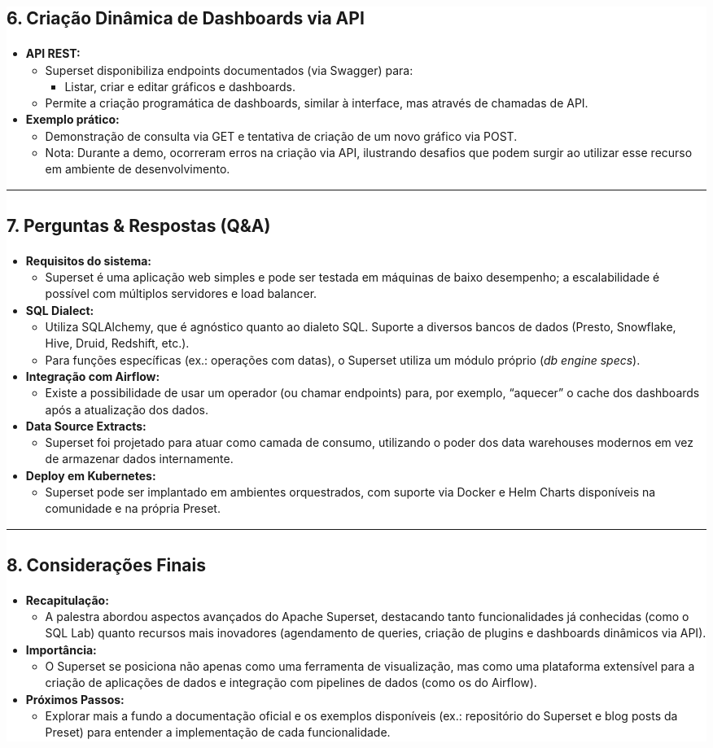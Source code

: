 
## 6. Criação Dinâmica de Dashboards via API

- **API REST:**
    - Superset disponibiliza endpoints documentados (via Swagger) para:
        - Listar, criar e editar gráficos e dashboards.
    - Permite a criação programática de dashboards, similar à interface, mas através de chamadas de API.
- **Exemplo prático:**
    - Demonstração de consulta via GET e tentativa de criação de um novo gráfico via POST.
    - Nota: Durante a demo, ocorreram erros na criação via API, ilustrando desafios que podem surgir ao utilizar esse recurso em ambiente de desenvolvimento.

---

## 7. Perguntas & Respostas (Q&A)

- **Requisitos do sistema:**
    - Superset é uma aplicação web simples e pode ser testada em máquinas de baixo desempenho; a escalabilidade é possível com múltiplos servidores e load balancer.
- **SQL Dialect:**
    - Utiliza SQLAlchemy, que é agnóstico quanto ao dialeto SQL. Suporte a diversos bancos de dados (Presto, Snowflake, Hive, Druid, Redshift, etc.).
    - Para funções específicas (ex.: operações com datas), o Superset utiliza um módulo próprio (_db engine specs_).
- **Integração com Airflow:**
    - Existe a possibilidade de usar um operador (ou chamar endpoints) para, por exemplo, “aquecer” o cache dos dashboards após a atualização dos dados.
- **Data Source Extracts:**
    - Superset foi projetado para atuar como camada de consumo, utilizando o poder dos data warehouses modernos em vez de armazenar dados internamente.
- **Deploy em Kubernetes:**
    - Superset pode ser implantado em ambientes orquestrados, com suporte via Docker e Helm Charts disponíveis na comunidade e na própria Preset.

---

## 8. Considerações Finais

- **Recapitulação:**
    - A palestra abordou aspectos avançados do Apache Superset, destacando tanto funcionalidades já conhecidas (como o SQL Lab) quanto recursos mais inovadores (agendamento de queries, criação de plugins e dashboards dinâmicos via API).
- **Importância:**
    - O Superset se posiciona não apenas como uma ferramenta de visualização, mas como uma plataforma extensível para a criação de aplicações de dados e integração com pipelines de dados (como os do Airflow).
- **Próximos Passos:**
    - Explorar mais a fundo a documentação oficial e os exemplos disponíveis (ex.: repositório do Superset e blog posts da Preset) para entender a implementação de cada funcionalidade.
